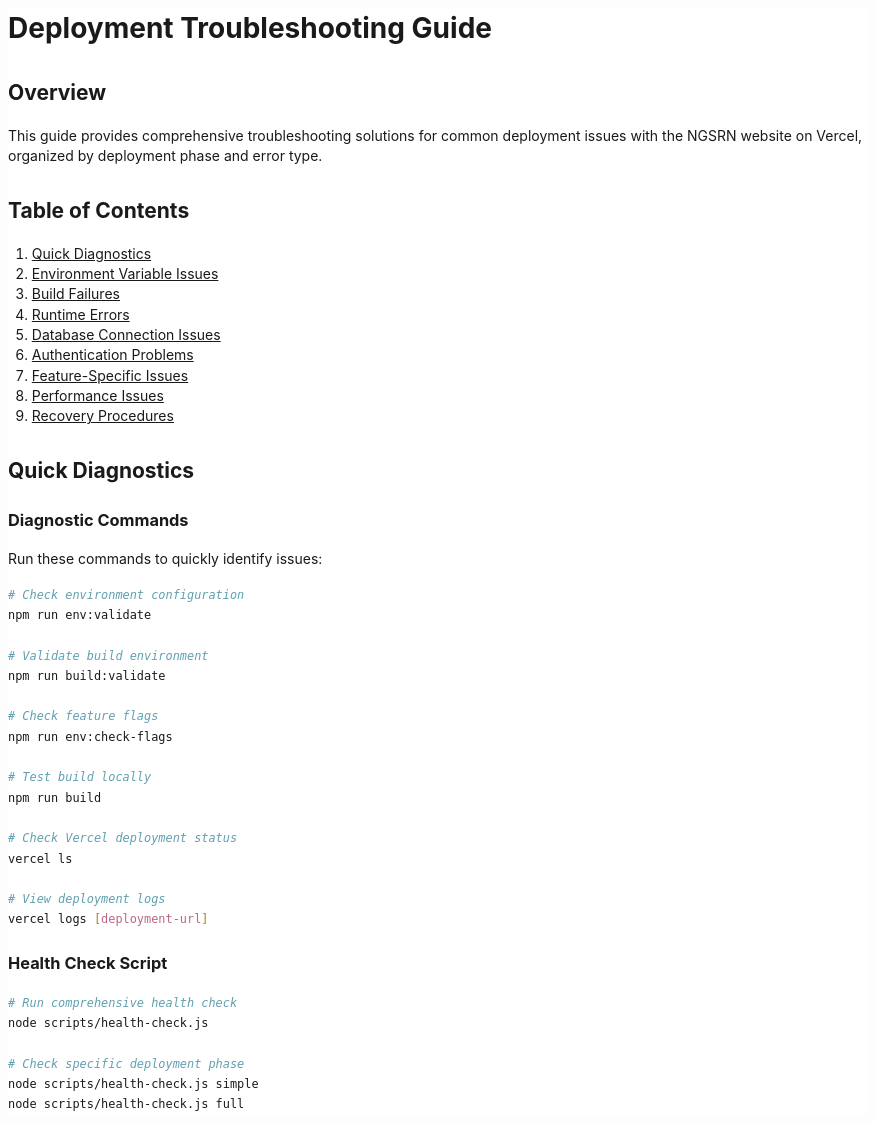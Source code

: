 # Deployment Troubleshooting Guide

## Overview

This guide provides comprehensive troubleshooting solutions for common deployment issues with the NGSRN website on Vercel, organized by deployment phase and error type.

## Table of Contents

1. [Quick Diagnostics](#quick-diagnostics)
2. [Environment Variable Issues](#environment-variable-issues)
3. [Build Failures](#build-failures)
4. [Runtime Errors](#runtime-errors)
5. [Database Connection Issues](#database-connection-issues)
6. [Authentication Problems](#authentication-problems)
7. [Feature-Specific Issues](#feature-specific-issues)
8. [Performance Issues](#performance-issues)
9. [Recovery Procedures](#recovery-procedures)

## Quick Diagnostics

### Diagnostic Commands

Run these commands to quickly identify issues:

```bash
# Check environment configuration
npm run env:validate

# Validate build environment
npm run build:validate

# Check feature flags
npm run env:check-flags

# Test build locally
npm run build

# Check Vercel deployment status
vercel ls

# View deployment logs
vercel logs [deployment-url]
```

### Health Check Script

```bash
# Run comprehensive health check
node scripts/health-check.js

# Check specific deployment phase
node scripts/health-check.js simple
node scripts/health-check.js full
```
